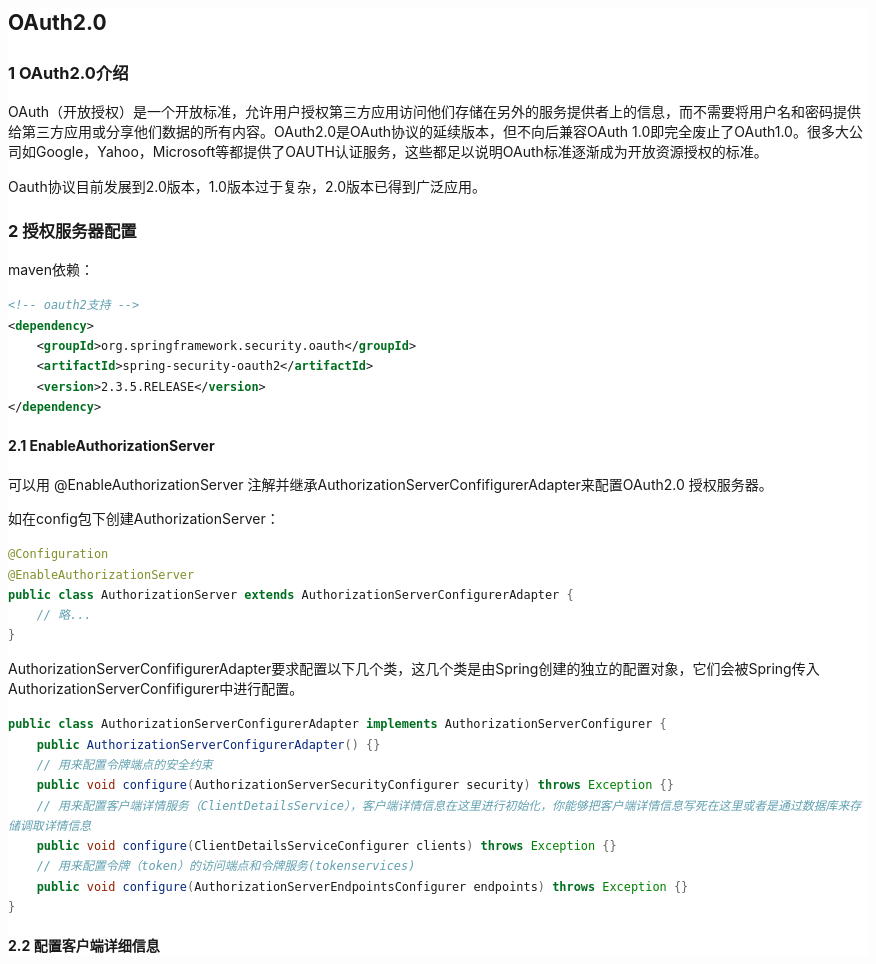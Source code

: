 ## OAuth2.0

### 1  OAuth2.0介绍

OAuth（开放授权）是一个开放标准，允许用户授权第三方应用访问他们存储在另外的服务提供者上的信息，而不需要将用户名和密码提供给第三方应用或分享他们数据的所有内容。OAuth2.0是OAuth协议的延续版本，但不向后兼容OAuth 1.0即完全废止了OAuth1.0。很多大公司如Google，Yahoo，Microsoft等都提供了OAUTH认证服务，这些都足以说明OAuth标准逐渐成为开放资源授权的标准。

Oauth协议目前发展到2.0版本，1.0版本过于复杂，2.0版本已得到广泛应用。

### 2  授权服务器配置

maven依赖：

```xml
<!-- oauth2支持 -->
<dependency>
    <groupId>org.springframework.security.oauth</groupId>
    <artifactId>spring-security-oauth2</artifactId>
    <version>2.3.5.RELEASE</version>
</dependency>
```



#### 2.1 EnableAuthorizationServer

可以用 @EnableAuthorizationServer 注解并继承AuthorizationServerConfifigurerAdapter来配置OAuth2.0 授权服务器。

如在config包下创建AuthorizationServer：

```java
@Configuration
@EnableAuthorizationServer
public class AuthorizationServer extends AuthorizationServerConfigurerAdapter {
	// 略...
}
```

AuthorizationServerConfifigurerAdapter要求配置以下几个类，这几个类是由Spring创建的独立的配置对象，它们会被Spring传入AuthorizationServerConfifigurer中进行配置。

```java
public class AuthorizationServerConfigurerAdapter implements AuthorizationServerConfigurer {
	public AuthorizationServerConfigurerAdapter() {}
    // 用来配置令牌端点的安全约束
    public void configure(AuthorizationServerSecurityConfigurer security) throws Exception {}
    // 用来配置客户端详情服务（ClientDetailsService），客户端详情信息在这里进行初始化，你能够把客户端详情信息写死在这里或者是通过数据库来存储调取详情信息
    public void configure(ClientDetailsServiceConfigurer clients) throws Exception {}
    // 用来配置令牌（token）的访问端点和令牌服务(tokenservices)
    public void configure(AuthorizationServerEndpointsConfigurer endpoints) throws Exception {}
}
```

#### 2.2 配置客户端详细信息
